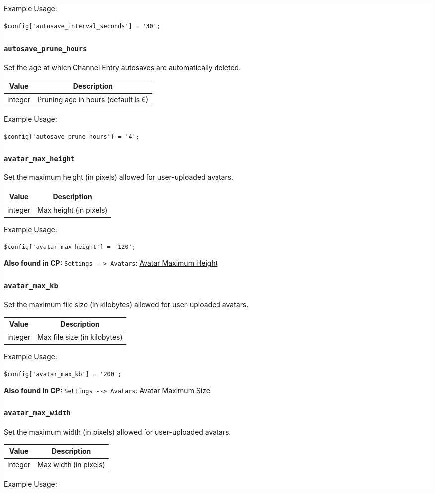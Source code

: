 Example Usage:

    $config['autosave_interval_seconds'] = '30';

### `autosave_prune_hours`

Set the age at which Channel Entry autosaves are automatically deleted.

| Value   | Description                         |
| ------- | ----------------------------------- |
| integer | Pruning age in hours (default is 6) |

Example Usage:

    $config['autosave_prune_hours'] = '4';

### `avatar_max_height`

Set the maximum height (in pixels) allowed for user-uploaded avatars.

| Value   | Description            |
| ------- | ---------------------- |
| integer | Max height (in pixels) |

Example Usage:

    $config['avatar_max_height'] = '120';

**Also found in CP:** `Settings --> Avatars`: [Avatar Maximum Height](control-panel/settings/avatars.md#maximum-height)

### `avatar_max_kb`

Set the maximum file size (in kilobytes) allowed for user-uploaded avatars.

| Value   | Description                  |
| ------- | ---------------------------- |
| integer | Max file size (in kilobytes) |

Example Usage:

    $config['avatar_max_kb'] = '200';

**Also found in CP:** `Settings --> Avatars`: [Avatar Maximum Size](control-panel/settings/avatars.md#maximum-file-size-kb)

### `avatar_max_width`

Set the maximum width (in pixels) allowed for user-uploaded avatars.

| Value   | Description           |
| ------- | --------------------- |
| integer | Max width (in pixels) |

Example Usage:
